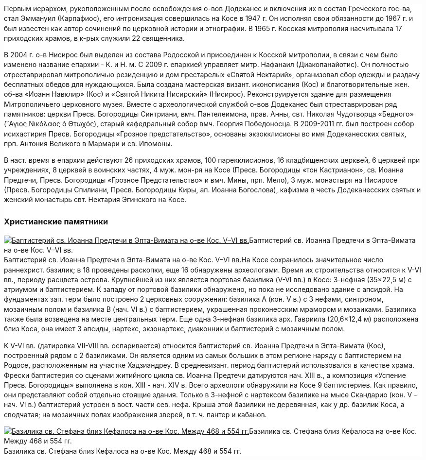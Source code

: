 Первым иерархом, рукоположенным после освобождения о-вов Додеканес и включения их в состав Греческого гос-ва, стал Эммануил (Карпафиос), его интронизация совершилась на Косе в 1947 г. Он исполнял свои обязанности до 1967 г. и был известен как автор сочинений по церковной истории и этнографии. В 1965 г. Косская митрополия насчитывала 17 приходских храмов, в к-рых служили 22 священника.

В 2004 г. о-в Нисирос был выделен из состава Родосской и присоединен к Косской митрополии, в связи с чем было изменено название епархии - К. и Н. м. С 2009 г. епархией управляет митр. Нафанаил (Диакопанайотис). Он полностью отреставрировал митрополичью резиденцию и дом престарелых «Святой Нектарий», организовал сбор одежды и раздачу бесплатных обедов для нуждающихся. Была создана мастерская визант. иконописания (Кос) и благотворительные жен. об-ва «Иоанн Навклир» (Кос) и «Святой Никита Нисирский» (Нисирос). Реконструируется здание для размещения Митрополичьего церковного музея. Вместе с археологической службой о-вов Додеканес был отреставрирован ряд памятников: церкви Пресв. Богородицы Синтриани, вмч. Пантелеимона, прав. Анны, свт. Николая Чудотворца «Бедного» (῞Αγιος Νικόλαος ὁ Θτωχός), старый кафедральный собор вмч. Георгия Победоносца. В 2009-2011 гг. был построен собор исихастирия Пресв. Богородицы «Грозное предстательство», основаны экзокклисионы во имя Додеканесских святых, прп. Антония Великого в Мармари и св. Ипомоны.

В наст. время в епархии действуют 26 приходских храмов, 100 парекклисионов, 16 кладбищенских церквей, 6 церквей при учреждениях, 8 церквей в воинских частях, 4 муж. мон-ря на Косе (Пресв. Богородицы «тон Кастрианон», св. Иоанна Предтечи, Пресв. Богородицы «Грозное Предстательство» и вмч. Мины, прп. Мело), 3 муж. монастыря на Нисиросе (Пресв. Богородицы Спилиани, Пресв. Богородицы Киры, ап. Иоанна Богослова), кафизма в честь Додеканесских святых и женский монастырь свт. Нектария Эгинского на Косе.

### Христианские памятники

[![Баптистерий св. Иоанна Предтечи в Эпта-Вимата на о-ве Кос. V–VI вв.](https://pravenc.ru/data/2019/08/11/1236500714/i200.jpg "Кликните для увеличения картинки")](https://pravenc.ru/data/2019/08/11/1236500714/i400.jpg)Баптистерий св. Иоанна Предтечи в Эпта-Вимата на о-ве Кос. V–VI вв.  
Баптистерий св. Иоанна Предтечи в Эпта-Вимата на о-ве Кос. V–VI вв.На Косе сохранилось значительное число раннехрист. базилик; в 18 проведены раскопки, еще 16 обнаружены археологами. Время их строительства относится к V-VI вв., периоду расцвета острова. Крупнейшей из них является портовая базилика (V-VI вв.) в Косе: 3-нефная (35×22,5 м) с атриумом и баптистерием. К западу от портовой базилики обнаружено, но пока не исследовано здание с апсидой. На фундаментах зап. терм было построено 2 церковных сооружения: базилика А (кон. V в.) с 3 нефами, синтроном, мозаичным полом и базилика В (нач. VI в.) с баптистерием, украшенная проконесским мрамором и мозаиками. Базилика также была возведена на месте центральных терм. Еще одна 3-нефная базилика арх. Гавриила (20,6×12,4 м) расположена близ Коса, она имеет 3 апсиды, нартекс, экзонартекс, диаконник и баптистерий с мозаичным полом.

К V-VI вв. (датировка VII-VIII вв. оспаривается) относится баптистерий св. Иоанна Предтечи в Эпта-Вимата (Кос), построенный рядом с 2 базиликами. Он является одним из самых больших в этом регионе наряду с баптистерием на Родосе, расположенным на участке Хадзиандреу. В средневизант. период баптистерий использовался в качестве храма. Фрески баптистерия со сценами житийного цикла св. Иоанна Предтечи датируются нач. XIII в., а композиция «Успение Пресв. Богородицы» выполнена в кон. XIII - нач. XIV в. Всего археологи обнаружили на Косе 9 баптистериев. Как правило, они представляют собой отдельно стоящие здания. Только в 3-нефной с нартексом базилике на мысе Скандарио (кон. V - нач. VI в.) баптистерий устроен в вост. части сев. нефа. Крыша этой базилики не деревянная, как у др. базилик Коса, а сводчатая; на мозаичных полах изображения зверей, в т. ч. пантер и кабанов.

[![Базилика св. Стефана близ Кефалоса на о-ве Кос. Между 468 и 554 гг.](https://pravenc.ru/data/2019/08/11/1236500642/i200.jpg "Кликните для увеличения картинки")](https://pravenc.ru/data/2019/08/11/1236500642/i400.jpg)Базилика св. Стефана близ Кефалоса на о-ве Кос. Между 468 и 554 гг.  
Базилика св. Стефана близ Кефалоса на о-ве Кос. Между 468 и 554 гг.
